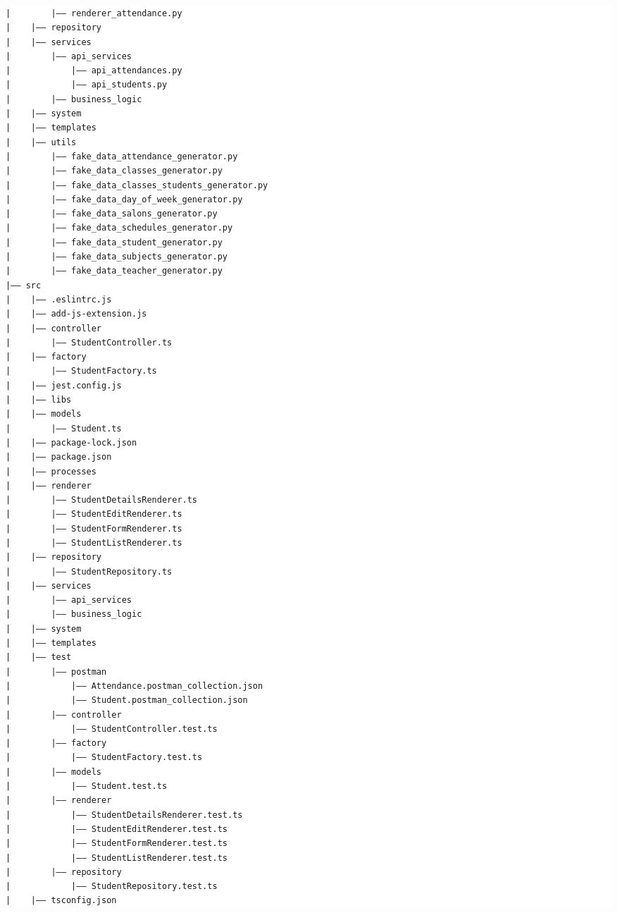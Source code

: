 ```
|        |—— renderer_attendance.py
|    |—— repository
|    |—— services
|        |—— api_services
|            |—— api_attendances.py
|            |—— api_students.py
|        |—— business_logic
|    |—— system
|    |—— templates
|    |—— utils
|        |—— fake_data_attendance_generator.py
|        |—— fake_data_classes_generator.py
|        |—— fake_data_classes_students_generator.py
|        |—— fake_data_day_of_week_generator.py
|        |—— fake_data_salons_generator.py
|        |—— fake_data_schedules_generator.py
|        |—— fake_data_student_generator.py
|        |—— fake_data_subjects_generator.py
|        |—— fake_data_teacher_generator.py
|—— src
|    |—— .eslintrc.js
|    |—— add-js-extension.js
|    |—— controller
|        |—— StudentController.ts
|    |—— factory
|        |—— StudentFactory.ts
|    |—— jest.config.js
|    |—— libs
|    |—— models
|        |—— Student.ts
|    |—— package-lock.json
|    |—— package.json
|    |—— processes
|    |—— renderer
|        |—— StudentDetailsRenderer.ts
|        |—— StudentEditRenderer.ts
|        |—— StudentFormRenderer.ts
|        |—— StudentListRenderer.ts
|    |—— repository
|        |—— StudentRepository.ts
|    |—— services
|        |—— api_services
|        |—— business_logic
|    |—— system
|    |—— templates
|    |—— test
|        |—— postman
|            |—— Attendance.postman_collection.json
|            |—— Student.postman_collection.json
|        |—— controller
|            |—— StudentController.test.ts
|        |—— factory
|            |—— StudentFactory.test.ts
|        |—— models
|            |—— Student.test.ts
|        |—— renderer
|            |—— StudentDetailsRenderer.test.ts
|            |—— StudentEditRenderer.test.ts
|            |—— StudentFormRenderer.test.ts
|            |—— StudentListRenderer.test.ts
|        |—— repository
|            |—— StudentRepository.test.ts
|    |—— tsconfig.json
```